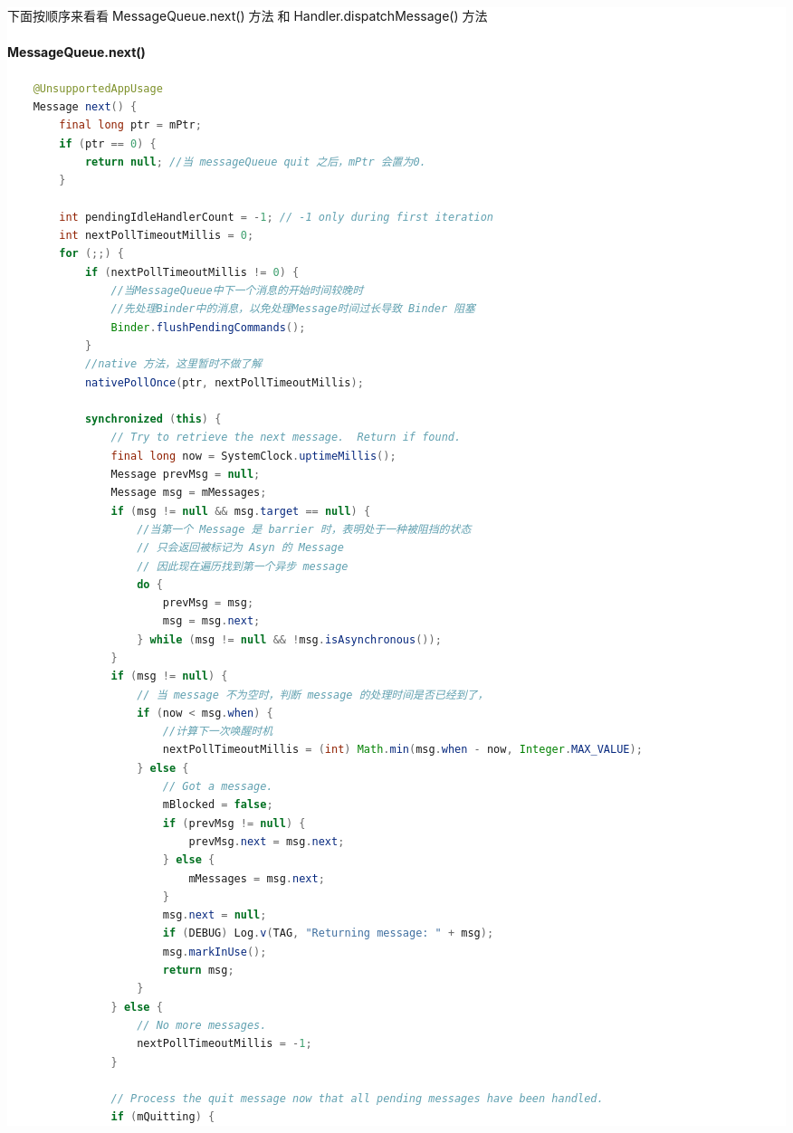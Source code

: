 ```java
```

下面按顺序来看看 MessageQueue.next() 方法 和 Handler.dispatchMessage() 方法

#### MessageQueue.next()

```java
    @UnsupportedAppUsage
    Message next() {
        final long ptr = mPtr;
        if (ptr == 0) {
            return null; //当 messageQueue quit 之后，mPtr 会置为0.
        }

        int pendingIdleHandlerCount = -1; // -1 only during first iteration
        int nextPollTimeoutMillis = 0;
        for (;;) {
            if (nextPollTimeoutMillis != 0) {
                //当MessageQueue中下一个消息的开始时间较晚时
                //先处理Binder中的消息，以免处理Message时间过长导致 Binder 阻塞
                Binder.flushPendingCommands();
            }
            //native 方法，这里暂时不做了解
            nativePollOnce(ptr, nextPollTimeoutMillis);

            synchronized (this) {
                // Try to retrieve the next message.  Return if found.
                final long now = SystemClock.uptimeMillis();
                Message prevMsg = null;
                Message msg = mMessages;
                if (msg != null && msg.target == null) {
                    //当第一个 Message 是 barrier 时，表明处于一种被阻挡的状态
                    // 只会返回被标记为 Asyn 的 Message
                    // 因此现在遍历找到第一个异步 message
                    do {
                        prevMsg = msg;
                        msg = msg.next;
                    } while (msg != null && !msg.isAsynchronous());
                }
                if (msg != null) {
                    // 当 message 不为空时，判断 message 的处理时间是否已经到了，
                    if (now < msg.when) {
                        //计算下一次唤醒时机
                        nextPollTimeoutMillis = (int) Math.min(msg.when - now, Integer.MAX_VALUE);
                    } else {
                        // Got a message.
                        mBlocked = false;
                        if (prevMsg != null) {
                            prevMsg.next = msg.next;
                        } else {
                            mMessages = msg.next;
                        }
                        msg.next = null;
                        if (DEBUG) Log.v(TAG, "Returning message: " + msg);
                        msg.markInUse();
                        return msg;
                    }
                } else {
                    // No more messages.
                    nextPollTimeoutMillis = -1;
                }

                // Process the quit message now that all pending messages have been handled.
                if (mQuitting) {
```